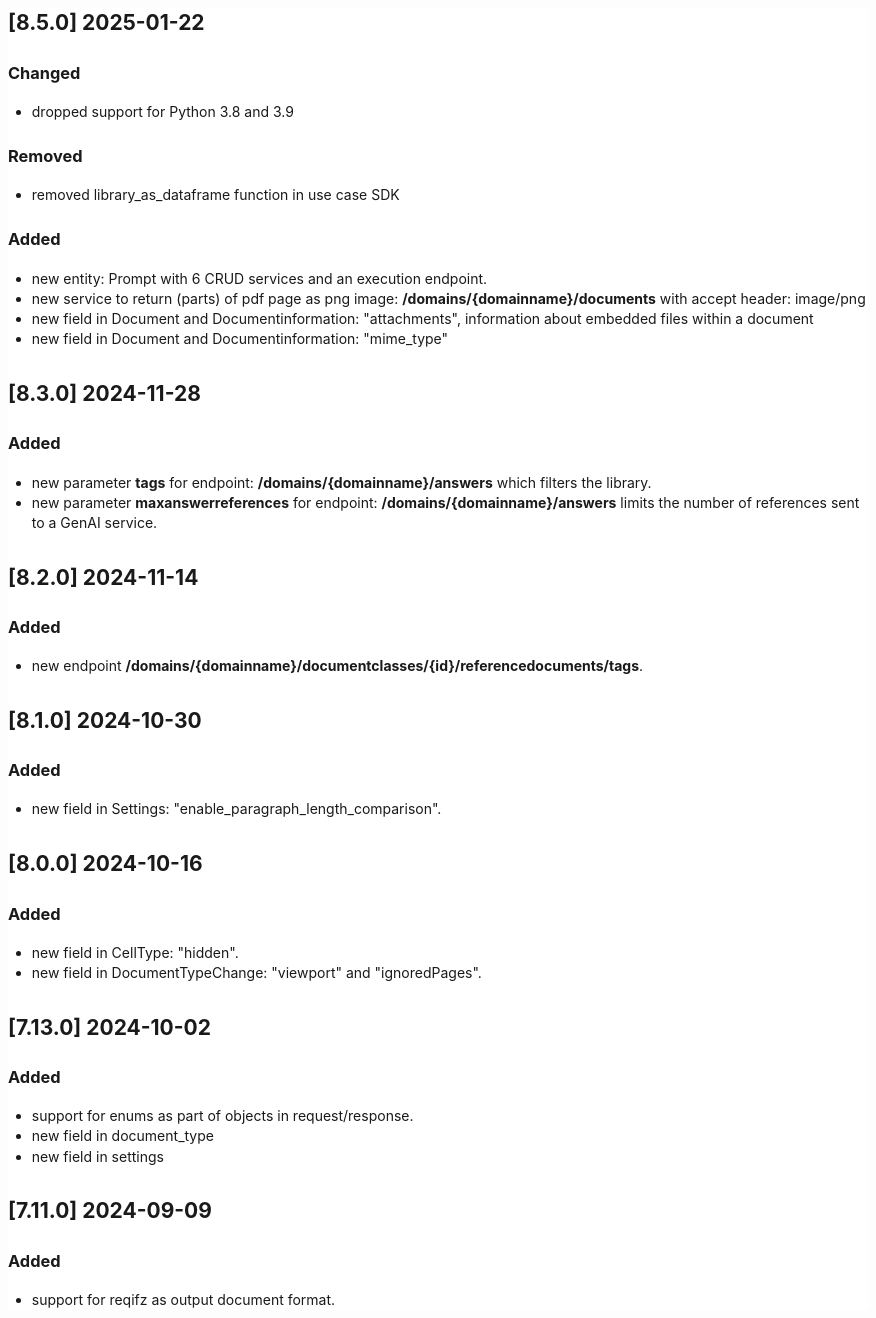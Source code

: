 ## [8.5.0] 2025-01-22
### Changed
- dropped support for Python 3.8 and 3.9

### Removed
- removed library_as_dataframe function in use case SDK

### Added
- new entity: Prompt with 6 CRUD services and an execution endpoint.
- new service to return (parts) of pdf page as png image: **/domains/{domainname}/documents** with accept header: image/png
- new field in Document and Documentinformation: "attachments", information about embedded files within a document
- new field in Document and Documentinformation: "mime_type"

## [8.3.0] 2024-11-28
### Added
- new parameter **tags** for endpoint: **/domains/{domainname}/answers** which filters the library.
- new parameter **maxanswerreferences** for endpoint: **/domains/{domainname}/answers** limits the number of references sent to a GenAI service.

## [8.2.0] 2024-11-14
### Added
- new endpoint **/domains/{domainname}/documentclasses/{id}/referencedocuments/tags**.

## [8.1.0] 2024-10-30
### Added
- new field in Settings: "enable_paragraph_length_comparison".

## [8.0.0] 2024-10-16
### Added
- new field in CellType: "hidden".
- new field in DocumentTypeChange: "viewport" and "ignoredPages".

## [7.13.0] 2024-10-02
### Added
- support for enums as part of objects in request/response.
- new field in document_type
- new field in settings

## [7.11.0] 2024-09-09
### Added
- support for reqifz as output document format.
